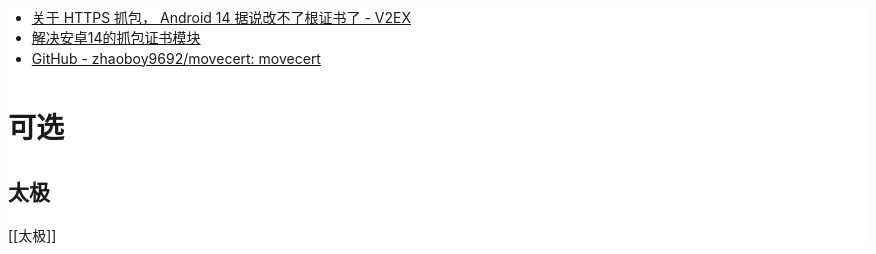 - [关于 HTTPS 抓包， Android 14 据说改不了根证书了 - V2EX](https://v2ex.com/t/972949)
- [解决安卓14的抓包证书模块](https://zhaoxincheng.com/index.php/2024/01/25/%E8%A7%A3%E5%86%B3%E5%AE%89%E5%8D%9314%E7%9A%84%E6%8A%93%E5%8C%85%E8%AF%81%E4%B9%A6%E6%A8%A1%E5%9D%97/?btwaf=14412087)
- [GitHub - zhaoboy9692/movecert: movecert](https://github.com/zhaoboy9692/movecert)

# 可选

## 太极

[[太极]]
